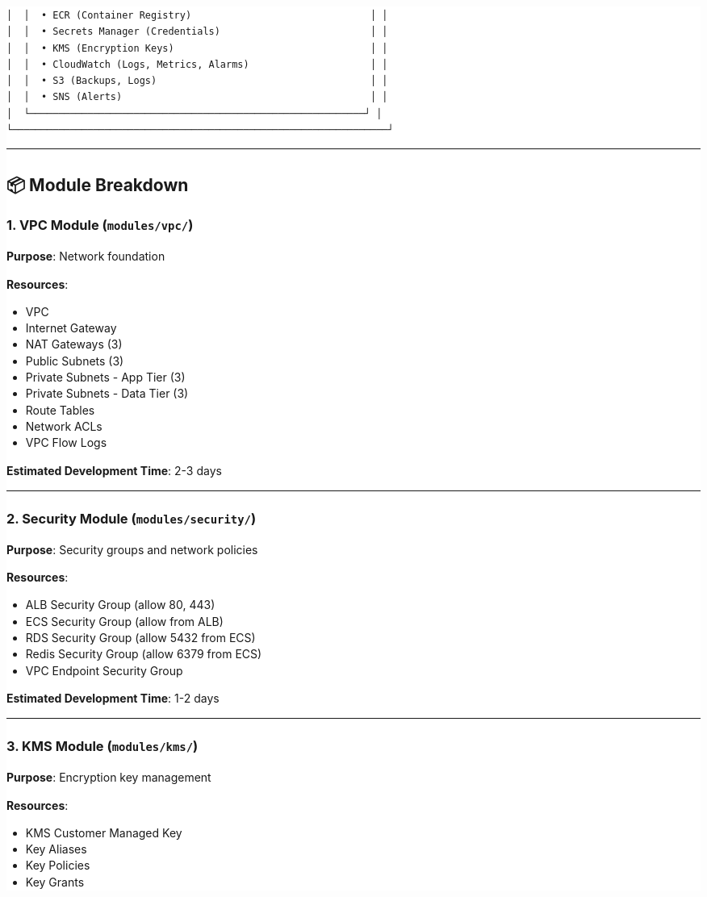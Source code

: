 ```
│  │  • ECR (Container Registry)                               │ │
│  │  • Secrets Manager (Credentials)                          │ │
│  │  • KMS (Encryption Keys)                                  │ │
│  │  • CloudWatch (Logs, Metrics, Alarms)                     │ │
│  │  • S3 (Backups, Logs)                                     │ │
│  │  • SNS (Alerts)                                           │ │
│  └──────────────────────────────────────────────────────────┘ │
└─────────────────────────────────────────────────────────────────┘
```

---

## 📦 Module Breakdown

### 1. VPC Module (`modules/vpc/`)

**Purpose**: Network foundation

**Resources**:
- VPC
- Internet Gateway
- NAT Gateways (3)
- Public Subnets (3)
- Private Subnets - App Tier (3)
- Private Subnets - Data Tier (3)
- Route Tables
- Network ACLs
- VPC Flow Logs

**Estimated Development Time**: 2-3 days

---

### 2. Security Module (`modules/security/`)

**Purpose**: Security groups and network policies

**Resources**:
- ALB Security Group (allow 80, 443)
- ECS Security Group (allow from ALB)
- RDS Security Group (allow 5432 from ECS)
- Redis Security Group (allow 6379 from ECS)
- VPC Endpoint Security Group

**Estimated Development Time**: 1-2 days

---

### 3. KMS Module (`modules/kms/`)

**Purpose**: Encryption key management

**Resources**:
- KMS Customer Managed Key
- Key Aliases
- Key Policies
- Key Grants
